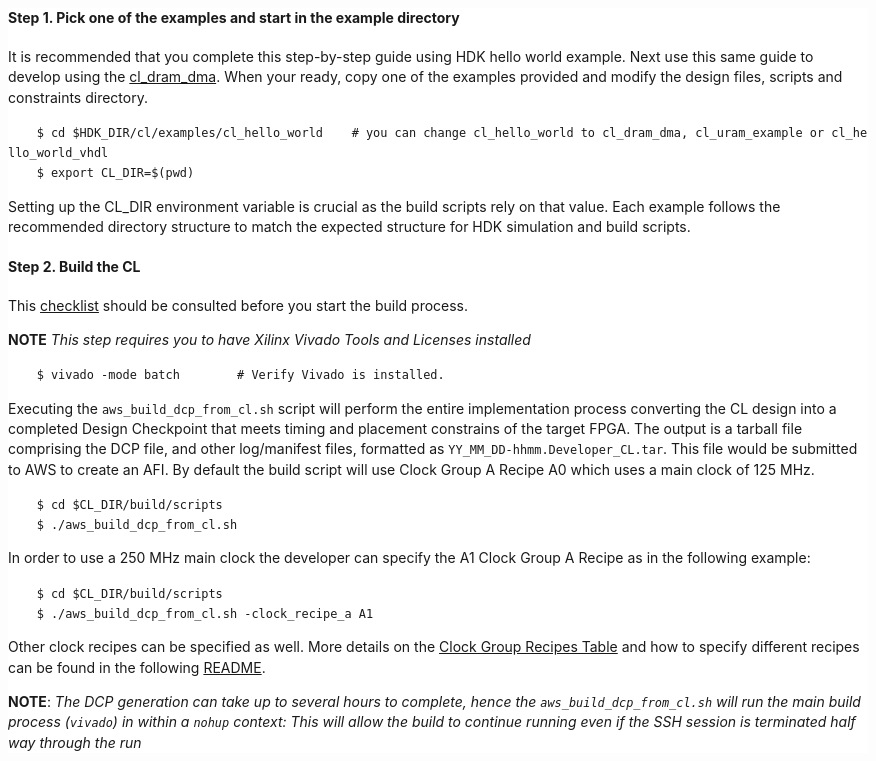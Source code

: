 <a name="step1"></a>
#### Step 1. Pick one of the examples and start in the example directory

It is recommended that you complete this step-by-step guide using HDK hello world example.  Next use this same guide to develop using the [cl\_dram\_dma](cl/examples/cl_dram_dma).  When your ready, copy one of the examples provided and modify the design files, scripts and constraints directory.

```
    $ cd $HDK_DIR/cl/examples/cl_hello_world    # you can change cl_hello_world to cl_dram_dma, cl_uram_example or cl_hello_world_vhdl
    $ export CL_DIR=$(pwd)
```

Setting up the CL_DIR environment variable is crucial as the build scripts rely on that value.
Each example follows the recommended directory structure to match the expected structure for HDK simulation and build scripts.

<a name="step2"></a>
#### Step 2. Build the CL

This [checklist](./cl/CHECKLIST_BEFORE_BUILDING_CL.md) should be consulted before you start the build process.

**NOTE** *This step requires you to have Xilinx Vivado Tools and Licenses installed*
```
    $ vivado -mode batch        # Verify Vivado is installed.
```

Executing the `aws_build_dcp_from_cl.sh` script will perform the entire implementation process converting the CL design into a completed Design Checkpoint that meets timing and placement constrains of the target FPGA.
The output is a tarball file comprising the DCP file, and other log/manifest files, formatted as `YY_MM_DD-hhmm.Developer_CL.tar`.
This file would be submitted to AWS to create an AFI. By default the build script will use Clock Group A Recipe A0 which uses a main clock of 125 MHz.

```    
    $ cd $CL_DIR/build/scripts
    $ ./aws_build_dcp_from_cl.sh
```

In order to use a 250 MHz main clock the developer can specify the A1 Clock Group A Recipe as in the following example:

```
    $ cd $CL_DIR/build/scripts
    $ ./aws_build_dcp_from_cl.sh -clock_recipe_a A1
```

Other clock recipes can be specified as well. More details on the [Clock Group Recipes Table](./docs/clock_recipes.csv) and how to specify different recipes can be found in the following [README](./common/shell_v04261818/new_cl_template/build/README.md).

**NOTE**: *The DCP generation can take up to several hours to complete, hence the `aws_build_dcp_from_cl.sh` will run the main build process (`vivado`) in within a  `nohup` context: This will allow the build to continue running even if the SSH session is terminated half way through the run*
